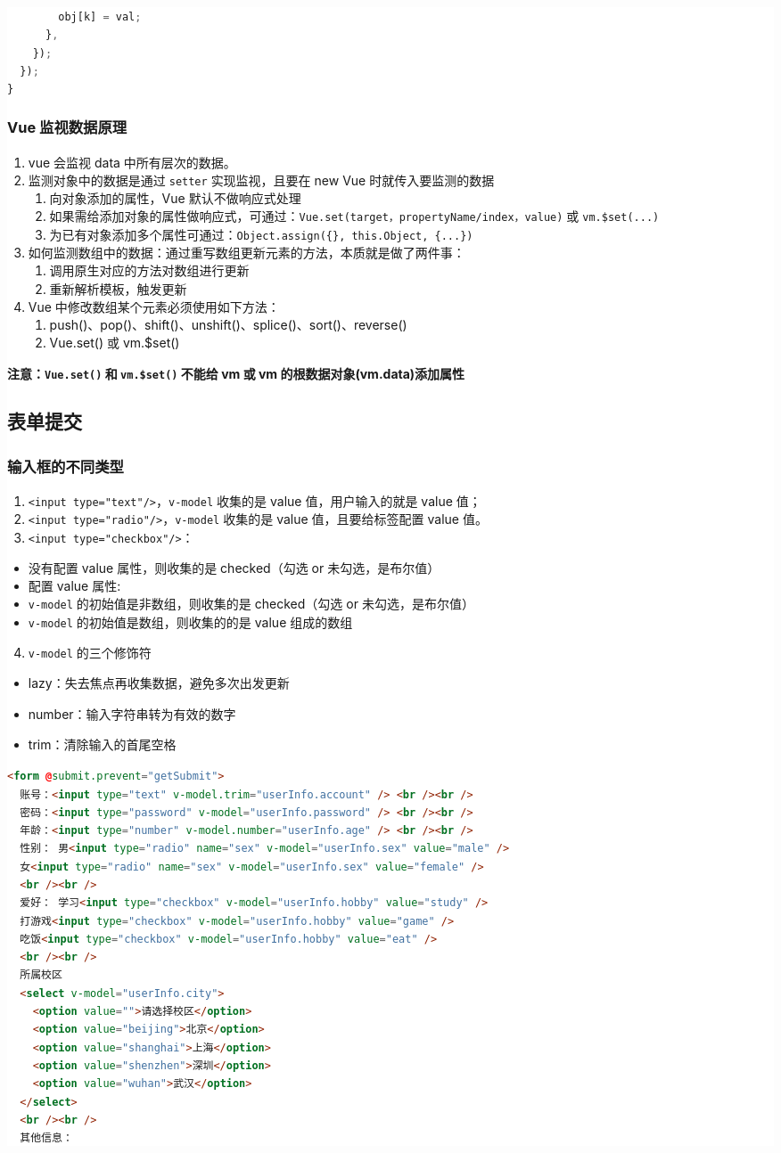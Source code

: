 ```js
        obj[k] = val;
      },
    });
  });
}
```

### Vue 监视数据原理

1. vue 会监视 data 中所有层次的数据。
2. 监测对象中的数据是通过 `setter` 实现监视，且要在 new Vue 时就传入要监测的数据
   1. 向对象添加的属性，Vue 默认不做响应式处理
   2. 如果需给添加对象的属性做响应式，可通过：`Vue.set(target，propertyName/index，value)` 或 `vm.$set(...)`
   3. 为已有对象添加多个属性可通过：`Object.assign({}, this.Object, {...})`
3. 如何监测数组中的数据：通过重写数组更新元素的方法，本质就是做了两件事：
   1. 调用原生对应的方法对数组进行更新
   2. 重新解析模板，触发更新
4. Vue 中修改数组某个元素必须使用如下方法：
   1. push()、pop()、shift()、unshift()、splice()、sort()、reverse()
   2. Vue.set() 或 vm.$set()

**注意：`Vue.set()` 和 `vm.$set()` 不能给 vm 或 vm 的根数据对象(vm.data)添加属性**

## 表单提交

### 输入框的不同类型

1. `<input type="text"/>`，`v-model` 收集的是 value 值，用户输入的就是 value 值；
2. `<input type="radio"/>`，`v-model` 收集的是 value 值，且要给标签配置 value 值。
3. `<input type="checkbox"/>`：

- 没有配置 value 属性，则收集的是 checked（勾选 or 未勾选，是布尔值）
- 配置 value 属性:
- `v-model` 的初始值是非数组，则收集的是 checked（勾选 or 未勾选，是布尔值）
- `v-model` 的初始值是数组，则收集的的是 value 组成的数组

4.  `v-model` 的三个修饰符

- lazy：失去焦点再收集数据，避免多次出发更新

- number：输入字符串转为有效的数字

- trim：清除输入的首尾空格

```html
<form @submit.prevent="getSubmit">
  账号：<input type="text" v-model.trim="userInfo.account" /> <br /><br />
  密码：<input type="password" v-model="userInfo.password" /> <br /><br />
  年龄：<input type="number" v-model.number="userInfo.age" /> <br /><br />
  性别： 男<input type="radio" name="sex" v-model="userInfo.sex" value="male" />
  女<input type="radio" name="sex" v-model="userInfo.sex" value="female" />
  <br /><br />
  爱好： 学习<input type="checkbox" v-model="userInfo.hobby" value="study" />
  打游戏<input type="checkbox" v-model="userInfo.hobby" value="game" />
  吃饭<input type="checkbox" v-model="userInfo.hobby" value="eat" />
  <br /><br />
  所属校区
  <select v-model="userInfo.city">
    <option value="">请选择校区</option>
    <option value="beijing">北京</option>
    <option value="shanghai">上海</option>
    <option value="shenzhen">深圳</option>
    <option value="wuhan">武汉</option>
  </select>
  <br /><br />
  其他信息：
```